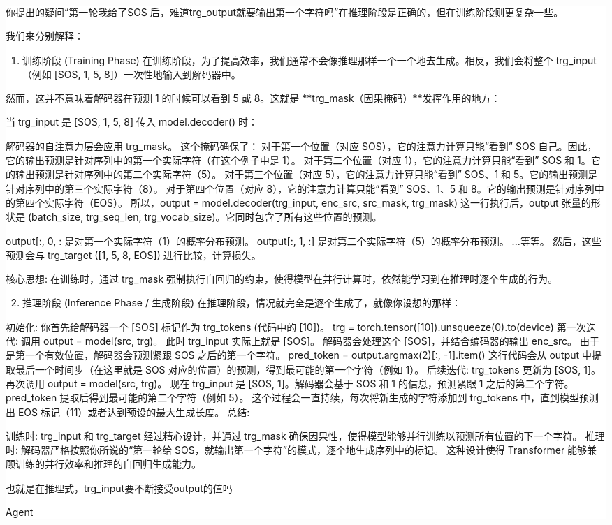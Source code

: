 你提出的疑问“第一轮我给了SOS 后，难道trg_output就要输出第一个字符吗”在推理阶段是正确的，但在训练阶段则更复杂一些。

我们来分别解释：

1. 训练阶段 (Training Phase)
在训练阶段，为了提高效率，我们通常不会像推理那样一个一个地去生成。相反，我们会将整个 trg_input（例如 [SOS, 1, 5, 8]）一次性地输入到解码器中。

然而，这并不意味着解码器在预测 1 的时候可以看到 5 或 8。这就是 **trg_mask（因果掩码）**发挥作用的地方：

当 trg_input 是 [SOS, 1, 5, 8] 传入 model.decoder() 时：

解码器的自注意力层会应用 trg_mask。
这个掩码确保了：
对于第一个位置（对应 SOS），它的注意力计算只能“看到” SOS 自己。因此，它的输出预测是针对序列中的第一个实际字符（在这个例子中是 1）。
对于第二个位置（对应 1），它的注意力计算只能“看到” SOS 和 1。它的输出预测是针对序列中的第二个实际字符（5）。
对于第三个位置（对应 5），它的注意力计算只能“看到” SOS、1 和 5。它的输出预测是针对序列中的第三个实际字符（8）。
对于第四个位置（对应 8），它的注意力计算只能“看到” SOS、1、5 和 8。它的输出预测是针对序列中的第四个实际字符（EOS）。
所以，output = model.decoder(trg_input, enc_src, src_mask, trg_mask) 这一行执行后，output 张量的形状是 (batch_size, trg_seq_len, trg_vocab_size)。它同时包含了所有这些位置的预测。

output[:, 0, : 是对第一个实际字符（1）的概率分布预测。
output[:, 1, :] 是对第二个实际字符（5）的概率分布预测。
...等等。
然后，这些预测会与 trg_target ([1, 5, 8, EOS]) 进行比较，计算损失。

核心思想: 在训练时，通过 trg_mask 强制执行自回归的约束，使得模型在并行计算时，依然能学习到在推理时逐个生成的行为。

2. 推理阶段 (Inference Phase / 生成阶段)
在推理阶段，情况就完全是逐个生成了，就像你设想的那样：

初始化: 你首先给解码器一个 [SOS] 标记作为 trg_tokens (代码中的 [10])。
trg = torch.tensor([10]).unsqueeze(0).to(device)
第一次迭代: 调用 output = model(src, trg)。
此时 trg_input 实际上就是 [SOS]。
解码器会处理这个 [SOS]，并结合编码器的输出 enc_src。
由于是第一个有效位置，解码器会预测紧跟 SOS 之后的第一个字符。
pred_token = output.argmax(2)[:, -1].item() 这行代码会从 output 中提取最后一个时间步（在这里就是 SOS 对应的位置）的预测，得到最可能的第一个字符（例如 1）。
后续迭代:
trg_tokens 更新为 [SOS, 1]。
再次调用 output = model(src, trg)。
现在 trg_input 是 [SOS, 1]。解码器会基于 SOS 和 1 的信息，预测紧跟 1 之后的第二个字符。
pred_token 提取后得到最可能的第二个字符（例如 5）。
这个过程会一直持续，每次将新生成的字符添加到 trg_tokens 中，直到模型预测出 EOS 标记（11）或者达到预设的最大生成长度。
总结:

训练时: trg_input 和 trg_target 经过精心设计，并通过 trg_mask 确保因果性，使得模型能够并行训练以预测所有位置的下一个字符。
推理时: 解码器严格按照你所说的“第一轮给 SOS，就输出第一个字符”的模式，逐个地生成序列中的标记。
这种设计使得 Transformer 能够兼顾训练的并行效率和推理的自回归生成能力。







也就是在推理式，trg_input要不断接受output的值吗


Agent
